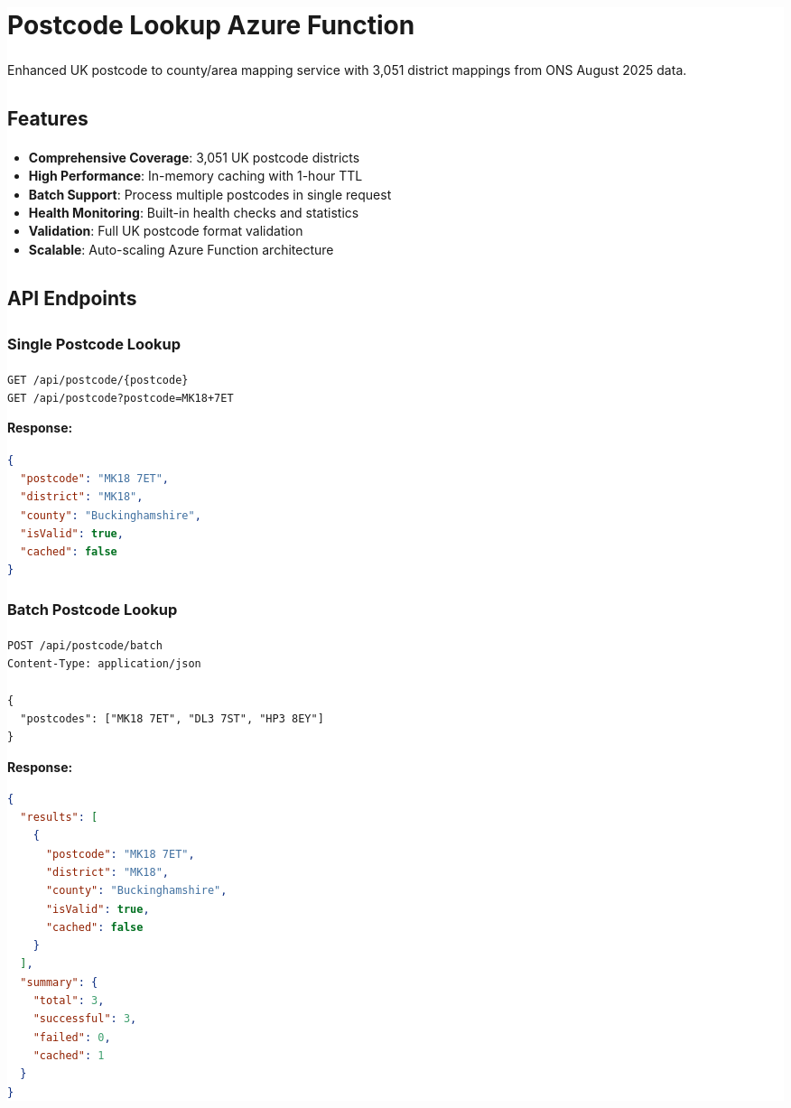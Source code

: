 # Postcode Lookup Azure Function

Enhanced UK postcode to county/area mapping service with 3,051 district mappings from ONS August 2025 data.

## Features

- **Comprehensive Coverage**: 3,051 UK postcode districts
- **High Performance**: In-memory caching with 1-hour TTL
- **Batch Support**: Process multiple postcodes in single request
- **Health Monitoring**: Built-in health checks and statistics
- **Validation**: Full UK postcode format validation
- **Scalable**: Auto-scaling Azure Function architecture

## API Endpoints

### Single Postcode Lookup
```
GET /api/postcode/{postcode}
GET /api/postcode?postcode=MK18+7ET
```

**Response:**
```json
{
  "postcode": "MK18 7ET",
  "district": "MK18",
  "county": "Buckinghamshire",
  "isValid": true,
  "cached": false
}
```

### Batch Postcode Lookup
```
POST /api/postcode/batch
Content-Type: application/json

{
  "postcodes": ["MK18 7ET", "DL3 7ST", "HP3 8EY"]
}
```

**Response:**
```json
{
  "results": [
    {
      "postcode": "MK18 7ET",
      "district": "MK18",
      "county": "Buckinghamshire",
      "isValid": true,
      "cached": false
    }
  ],
  "summary": {
    "total": 3,
    "successful": 3,
    "failed": 0,
    "cached": 1
  }
}
```
